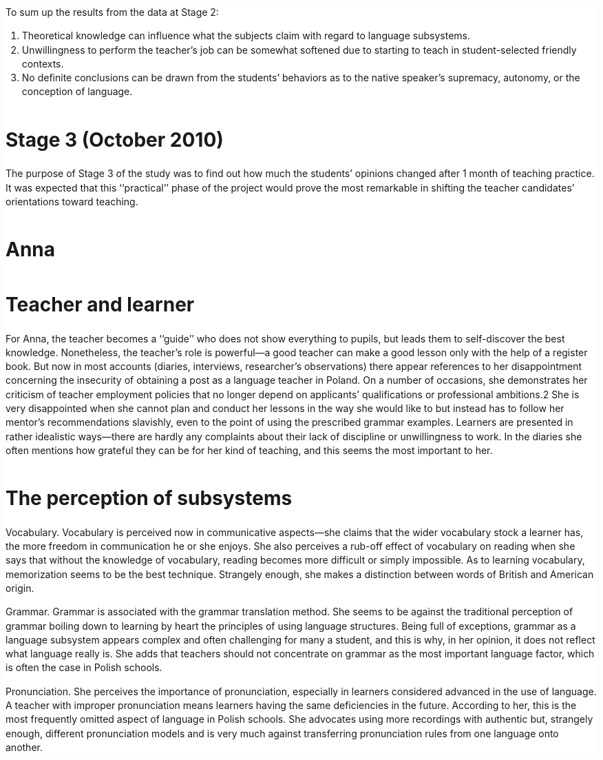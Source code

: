 To sum up the results from the data at Stage 2:

1. Theoretical knowledge can influence what the subjects claim with regard to language subsystems.   
2. Unwillingness to perform the teacher’s job can be somewhat softened due to starting to teach in student-selected friendly contexts.   
3. No definite conclusions can be drawn from the students’ behaviors as to the native speaker’s supremacy, autonomy, or the conception of language.

# Stage 3 (October 2010)

The purpose of Stage 3 of the study was to find out how much the students’ opinions changed after 1 month of teaching practice. It was expected that this ‘‘practical’’ phase of the project would prove the most remarkable in shifting the teacher candidates’ orientations toward teaching.

# Anna

# Teacher and learner

For Anna, the teacher becomes a ‘‘guide’’ who does not show everything to pupils, but leads them to self-discover the best knowledge. Nonetheless, the teacher’s role is powerful—a good teacher can make a good lesson only with the help of a register book. But now in most accounts (diaries, interviews, researcher’s observations) there appear references to her disappointment concerning the insecurity of obtaining a post as a language teacher in Poland. On a number of occasions, she demonstrates her criticism of teacher employment policies that no longer depend on applicants’ qualifications or professional ambitions.2 She is very disappointed when she cannot plan and conduct her lessons in the way she would like to but instead has to follow her mentor’s recommendations slavishly, even to the point of using the prescribed grammar examples. Learners are presented in rather idealistic ways—there are hardly any complaints about their lack of discipline or unwillingness to work. In the diaries she often mentions how grateful they can be for her kind of teaching, and this seems the most important to her.

# The perception of subsystems

Vocabulary. Vocabulary is perceived now in communicative aspects—she claims that the wider vocabulary stock a learner has, the more freedom in communication he or she enjoys. She also perceives a rub-off effect of vocabulary on reading when she says that without the knowledge of vocabulary, reading becomes more difficult or simply impossible. As to learning vocabulary, memorization seems to be the best technique. Strangely enough, she makes a distinction between words of British and American origin.

Grammar. Grammar is associated with the grammar translation method. She seems to be against the traditional perception of grammar boiling down to learning by heart the principles of using language structures. Being full of exceptions, grammar as a language subsystem appears complex and often challenging for many a student, and this is why, in her opinion, it does not reflect what language really is. She adds that teachers should not concentrate on grammar as the most important language factor, which is often the case in Polish schools.

Pronunciation. She perceives the importance of pronunciation, especially in learners considered advanced in the use of language. A teacher with improper pronunciation means learners having the same deficiencies in the future. According to her, this is the most frequently omitted aspect of language in Polish schools. She advocates using more recordings with authentic but, strangely enough, different pronunciation models and is very much against transferring pronunciation rules from one language onto another.
